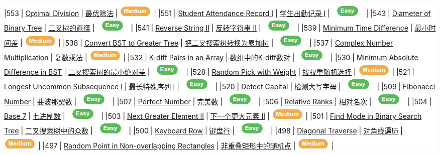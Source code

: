 |553 | [Optimal Division](problems/553-optimal-division.md) | [最优除法](problems/553-optimal-division.md) | ![](img/medium.png) |
|551 | [Student Attendance Record I](problems/551-student-attendance-record-i.md) | [学生出勤记录 I](problems/551-student-attendance-record-i.md) | ![](img/easy.png) |
|543 | [Diameter of Binary Tree](problems/543-diameter-of-binary-tree.md) | [二叉树的直径](problems/543-diameter-of-binary-tree.md) | ![](img/easy.png) |
|541 | [Reverse String II](problems/541-reverse-string-ii.md) | [反转字符串 II](problems/541-reverse-string-ii.md) | ![](img/easy.png) |
|539 | [Minimum Time Difference](problems/539-minimum-time-difference.md) | [最小时间差](problems/539-minimum-time-difference.md) | ![](img/medium.png) |
|538 | [Convert BST to Greater Tree](problems/538-convert-bst-to-greater-tree.md) | [把二叉搜索树转换为累加树](problems/538-convert-bst-to-greater-tree.md) | ![](img/easy.png) |
|537 | [Complex Number Multiplication](problems/537-complex-number-multiplication.md) | [复数乘法](problems/537-complex-number-multiplication.md) | ![](img/medium.png) |
|532 | [K-diff Pairs in an Array](problems/532-k-diff-pairs-in-an-array.md) | [数组中的K-diff数对](problems/532-k-diff-pairs-in-an-array.md) | ![](img/easy.png) |
|530 | [Minimum Absolute Difference in BST](problems/530-minimum-absolute-difference-in-bst.md) | [二叉搜索树的最小绝对差](problems/530-minimum-absolute-difference-in-bst.md) | ![](img/easy.png) |
|528 | [Random Pick with Weight](problems/528-random-pick-with-weight.md) | [按权重随机选择](problems/528-random-pick-with-weight.md) | ![](img/medium.png) |
|521 | [Longest Uncommon Subsequence I ](problems/521-longest-uncommon-subsequence-i.md) | [最长特殊序列 Ⅰ](problems/521-longest-uncommon-subsequence-i.md) | ![](img/easy.png) |
|520 | [Detect Capital](problems/520-detect-capital.md) | [检测大写字母](problems/520-detect-capital.md) | ![](img/easy.png) |
|509 | [Fibonacci Number](problems/509-fibonacci-number.md) | [斐波那契数](problems/509-fibonacci-number.md) | ![](img/easy.png) |
|507 | [Perfect Number](problems/507-perfect-number.md) | [完美数](problems/507-perfect-number.md) | ![](img/easy.png) |
|506 | [Relative Ranks](problems/506-relative-ranks.md) | [相对名次](problems/506-relative-ranks.md) | ![](img/easy.png) |
|504 | [Base 7](problems/504-base-7.md) | [七进制数](problems/504-base-7.md) | ![](img/easy.png) |
|503 | [Next Greater Element II](problems/503-next-greater-element-ii.md) | [下一个更大元素 II](problems/503-next-greater-element-ii.md) | ![](img/medium.png) |
|501 | [Find Mode in Binary Search Tree](problems/501-find-mode-in-binary-search-tree.md) | [二叉搜索树中的众数](problems/501-find-mode-in-binary-search-tree.md) | ![](img/easy.png) |
|500 | [Keyboard Row](problems/500-keyboard-row.md) | [键盘行](problems/500-keyboard-row.md) | ![](img/easy.png) |
|498 | [Diagonal Traverse](problems/498-diagonal-traverse.md) | [对角线遍历](problems/498-diagonal-traverse.md) | ![](img/medium.png) |
|497 | [Random Point in Non-overlapping Rectangles](problems/497-random-point-in-non-overlapping-rectangles.md) | [非重叠矩形中的随机点](problems/497-random-point-in-non-overlapping-rectangles.md) | ![](img/medium.png) |
